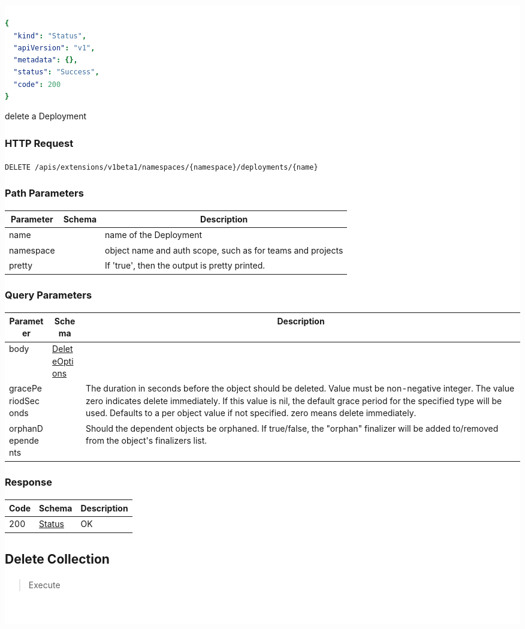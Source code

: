 
```yaml

{
  "kind": "Status",
  "apiVersion": "v1",
  "metadata": {},
  "status": "Success",
  "code": 200
}


```



delete a Deployment

### HTTP Request

`DELETE /apis/extensions/v1beta1/namespaces/{namespace}/deployments/{name}`

### Path Parameters

Parameter    | Schema     | Description
------------ | ---------- | -----------
name |  | name of the Deployment
namespace |  | object name and auth scope, such as for teams and projects
pretty |  | If 'true', then the output is pretty printed.

### Query Parameters

Parameter    | Schema     | Description
------------ | ---------- | -----------
body | [DeleteOptions](#deleteoptions-v1) | 
gracePeriodSeconds |  | The duration in seconds before the object should be deleted. Value must be non-negative integer. The value zero indicates delete immediately. If this value is nil, the default grace period for the specified type will be used. Defaults to a per object value if not specified. zero means delete immediately.
orphanDependents |  | Should the dependent objects be orphaned. If true/false, the "orphan" finalizer will be added to/removed from the object's finalizers list.

### Response

Code         | Schema     | Description
------------ | ---------- | -----------
200 | [Status](#status-unversioned) | OK


## Delete Collection

> Execute

```shell



```
